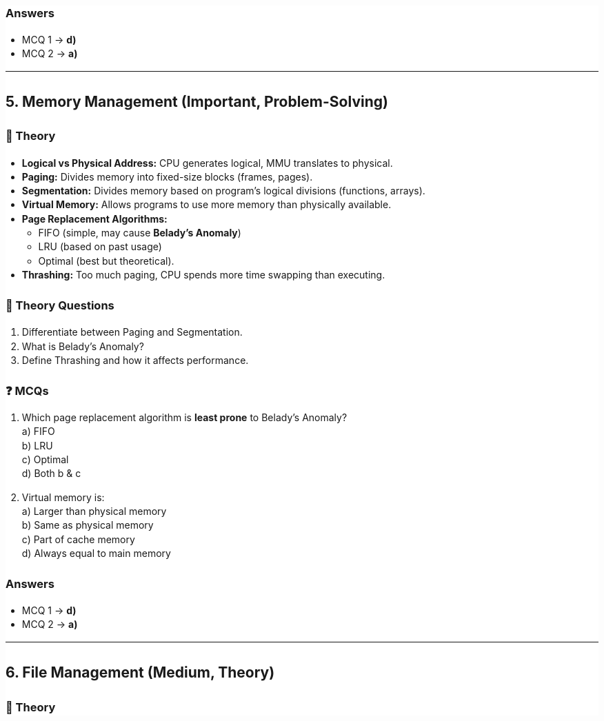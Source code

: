 ### Answers

- MCQ 1 → **d)**
- MCQ 2 → **a)**

---

## 5. Memory Management (Important, Problem-Solving)

### 📘 Theory

- **Logical vs Physical Address:** CPU generates logical, MMU translates to physical.
- **Paging:** Divides memory into fixed-size blocks (frames, pages).
- **Segmentation:** Divides memory based on program’s logical divisions (functions, arrays).
- **Virtual Memory:** Allows programs to use more memory than physically available.
- **Page Replacement Algorithms:**
  - FIFO (simple, may cause **Belady’s Anomaly**)
  - LRU (based on past usage)
  - Optimal (best but theoretical).
- **Thrashing:** Too much paging, CPU spends more time swapping than executing.

### 📖 Theory Questions

1. Differentiate between Paging and Segmentation.
2. What is Belady’s Anomaly?
3. Define Thrashing and how it affects performance.

### ❓ MCQs

1. Which page replacement algorithm is **least prone** to Belady’s Anomaly?  
   a) FIFO  
   b) LRU  
   c) Optimal  
   d) Both b & c

2. Virtual memory is:  
   a) Larger than physical memory  
   b) Same as physical memory  
   c) Part of cache memory  
   d) Always equal to main memory

### Answers

- MCQ 1 → **d)**
- MCQ 2 → **a)**

---

## 6. File Management (Medium, Theory)

### 📘 Theory

